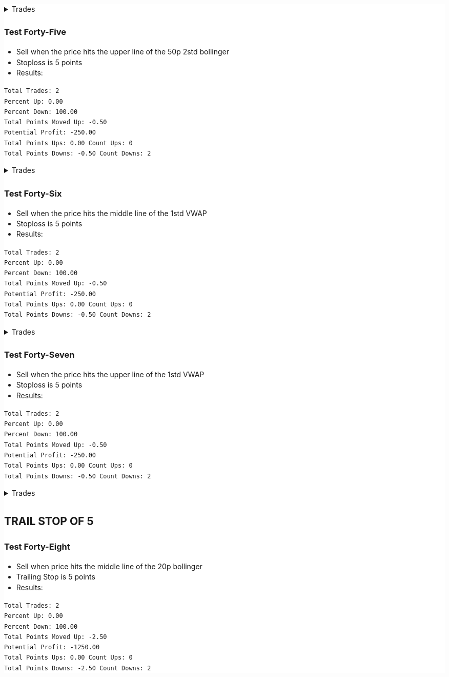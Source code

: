 <details><summary>Trades</summary></details>

### Test Forty-Five
* Sell when the price hits the upper line of the 50p 2std bollinger
* Stoploss is 5 points
* Results:
```
Total Trades: 2
Percent Up: 0.00
Percent Down: 100.00
Total Points Moved Up: -0.50
Potential Profit: -250.00
Total Points Ups: 0.00 Count Ups: 0
Total Points Downs: -0.50 Count Downs: 2
```

<details><summary>Trades</summary></details>

### Test Forty-Six
* Sell when the price hits the middle line of the 1std VWAP
* Stoploss is 5 points
* Results:
```
Total Trades: 2
Percent Up: 0.00
Percent Down: 100.00
Total Points Moved Up: -0.50
Potential Profit: -250.00
Total Points Ups: 0.00 Count Ups: 0
Total Points Downs: -0.50 Count Downs: 2
```

<details><summary>Trades</summary></details>

### Test Forty-Seven
* Sell when the price hits the upper line of the 1std VWAP
* Stoploss is 5 points
* Results:
```
Total Trades: 2
Percent Up: 0.00
Percent Down: 100.00
Total Points Moved Up: -0.50
Potential Profit: -250.00
Total Points Ups: 0.00 Count Ups: 0
Total Points Downs: -0.50 Count Downs: 2
```

<details><summary>Trades</summary></details>

## TRAIL STOP OF 5

### Test Forty-Eight
* Sell when price hits the middle line of the 20p bollinger
* Trailing Stop is 5 points
* Results:
```
Total Trades: 2
Percent Up: 0.00
Percent Down: 100.00
Total Points Moved Up: -2.50
Potential Profit: -1250.00
Total Points Ups: 0.00 Count Ups: 0
Total Points Downs: -2.50 Count Downs: 2
```
